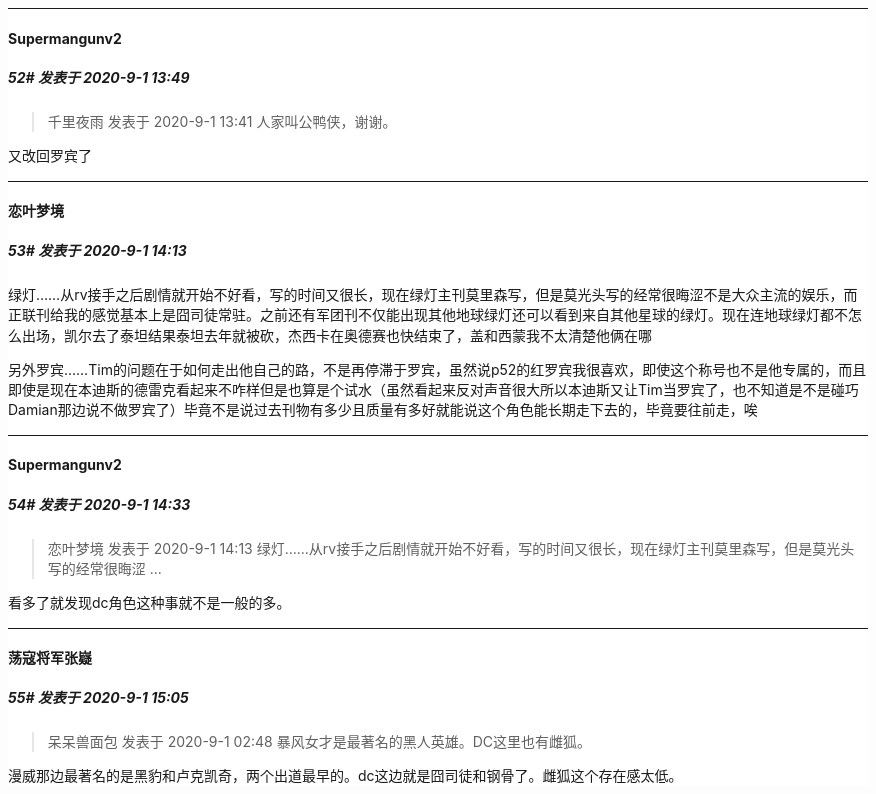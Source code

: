




*****

####  Supermangunv2  
##### 52#       发表于 2020-9-1 13:49



<blockquote>千里夜雨 发表于 2020-9-1 13:41
人家叫公鸭侠，谢谢。</blockquote>
又改回罗宾了







*****

####  恋叶梦境  
##### 53#       发表于 2020-9-1 14:13




绿灯……从rv接手之后剧情就开始不好看，写的时间又很长，现在绿灯主刊莫里森写，但是莫光头写的经常很晦涩不是大众主流的娱乐，而正联刊给我的感觉基本上是囧司徒常驻。之前还有军团刊不仅能出现其他地球绿灯还可以看到来自其他星球的绿灯。现在连地球绿灯都不怎么出场，凯尔去了泰坦结果泰坦去年就被砍，杰西卡在奥德赛也快结束了，盖和西蒙我不太清楚他俩在哪

另外罗宾……Tim的问题在于如何走出他自己的路，不是再停滞于罗宾，虽然说p52的红罗宾我很喜欢，即使这个称号也不是他专属的，而且即使是现在本迪斯的德雷克看起来不咋样但是也算是个试水（虽然看起来反对声音很大所以本迪斯又让Tim当罗宾了，也不知道是不是碰巧Damian那边说不做罗宾了）毕竟不是说过去刊物有多少且质量有多好就能说这个角色能长期走下去的，毕竟要往前走，唉







*****

####  Supermangunv2  
##### 54#       发表于 2020-9-1 14:33



<blockquote>恋叶梦境 发表于 2020-9-1 14:13
绿灯……从rv接手之后剧情就开始不好看，写的时间又很长，现在绿灯主刊莫里森写，但是莫光头写的经常很晦涩 ...</blockquote>
看多了就发现dc角色这种事就不是一般的多。







*****

####  荡寇将军张嶷  
##### 55#       发表于 2020-9-1 15:05



<blockquote>呆呆兽面包 发表于 2020-9-1 02:48
暴风女才是最著名的黑人英雄。DC这里也有雌狐。</blockquote>
漫威那边最著名的是黑豹和卢克凯奇，两个出道最早的。dc这边就是囧司徒和钢骨了。雌狐这个存在感太低。
